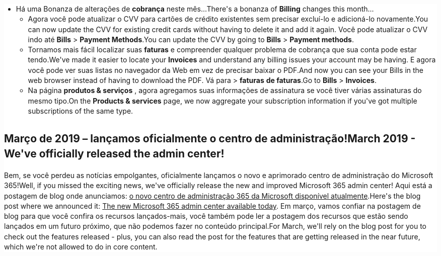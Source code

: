 - <span data-ttu-id="f813b-397">Há uma Bonanza de alterações de **cobrança** neste mês...</span><span class="sxs-lookup"><span data-stu-id="f813b-397">There's a bonanza of **Billing** changes this month...</span></span>
    - <span data-ttu-id="f813b-398">Agora você pode atualizar o CVV para cartões de crédito existentes sem precisar excluí-lo e adicioná-lo novamente.</span><span class="sxs-lookup"><span data-stu-id="f813b-398">You can now update the CVV for existing credit cards without having to delete it and add it again.</span></span> <span data-ttu-id="f813b-399">Você pode atualizar o CVV indo até **Bills** > **Payment Methods**.</span><span class="sxs-lookup"><span data-stu-id="f813b-399">You can update the CVV by going to **Bills** > **Payment methods**.</span></span>
    - <span data-ttu-id="f813b-400">Tornamos mais fácil localizar suas **faturas** e compreender qualquer problema de cobrança que sua conta pode estar tendo.</span><span class="sxs-lookup"><span data-stu-id="f813b-400">We've made it easier to locate your **Invoices** and understand any billing issues your account may be having.</span></span> <span data-ttu-id="f813b-401">E agora você pode ver suas listas no navegador da Web em vez de precisar baixar o PDF.</span><span class="sxs-lookup"><span data-stu-id="f813b-401">And now you can see your Bills in the web browser instead of having to download the PDF.</span></span> <span data-ttu-id="f813b-402">Vá para > **faturas** **de faturas**.</span><span class="sxs-lookup"><span data-stu-id="f813b-402">Go to **Bills** > **Invoices**.</span></span>
    - <span data-ttu-id="f813b-403">Na página **produtos & serviços** , agora agregamos suas informações de assinatura se você tiver várias assinaturas do mesmo tipo.</span><span class="sxs-lookup"><span data-stu-id="f813b-403">On the **Products & services** page, we now aggregate your subscription information if you've got multiple subscriptions of the same type.</span></span>

## <a name="march-2019---weve-officially-released-the-admin-center"></a><span data-ttu-id="f813b-404">Março de 2019 – lançamos oficialmente o centro de administração!</span><span class="sxs-lookup"><span data-stu-id="f813b-404">March 2019 - We've officially released the admin center!</span></span>

<span data-ttu-id="f813b-405">Bem, se você perdeu as notícias empolgantes, oficialmente lançamos o novo e aprimorado centro de administração do Microsoft 365!</span><span class="sxs-lookup"><span data-stu-id="f813b-405">Well, if you missed the exciting news, we've officially release the new and improved Microsoft 365 admin center!</span></span> <span data-ttu-id="f813b-406">Aqui está a postagem de blog onde anunciamos: [o novo centro de administração 365 da Microsoft disponível atualmente](https://techcommunity.microsoft.com/t5/Microsoft-365-Blog/The-new-Microsoft-365-admin-center-available-today/ba-p/377870).</span><span class="sxs-lookup"><span data-stu-id="f813b-406">Here's the blog post where we announced it: [The new Microsoft 365 admin center available today](https://techcommunity.microsoft.com/t5/Microsoft-365-Blog/The-new-Microsoft-365-admin-center-available-today/ba-p/377870).</span></span> <span data-ttu-id="f813b-407">Em março, vamos confiar na postagem de blog para que você confira os recursos lançados-mais, você também pode ler a postagem dos recursos que estão sendo lançados em um futuro próximo, que não podemos fazer no conteúdo principal.</span><span class="sxs-lookup"><span data-stu-id="f813b-407">For March, we'll rely on the blog post for you to check out the features released - plus, you can also read the post for the features that are getting released in the near future, which we're not allowed to do in core content.</span></span>